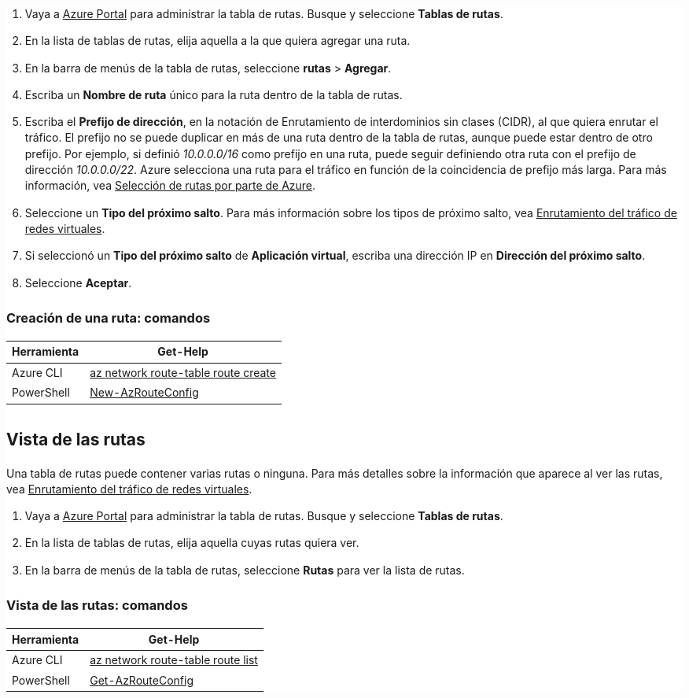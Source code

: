 1. Vaya a [Azure Portal](https://portal.azure.com) para administrar la tabla de rutas. Busque y seleccione **Tablas de rutas**.

1. En la lista de tablas de rutas, elija aquella a la que quiera agregar una ruta.

1. En la barra de menús de la tabla de rutas, seleccione **rutas** > **Agregar**.

1. Escriba un **Nombre de ruta** único para la ruta dentro de la tabla de rutas.

1. Escriba el **Prefijo de dirección**, en la notación de Enrutamiento de interdominios sin clases (CIDR), al que quiera enrutar el tráfico. El prefijo no se puede duplicar en más de una ruta dentro de la tabla de rutas, aunque puede estar dentro de otro prefijo. Por ejemplo, si definió *10.0.0.0/16* como prefijo en una ruta, puede seguir definiendo otra ruta con el prefijo de dirección *10.0.0.0/22*. Azure selecciona una ruta para el tráfico en función de la coincidencia de prefijo más larga. Para más información, vea [Selección de rutas por parte de Azure](virtual-networks-udr-overview.md#how-azure-selects-a-route).

1. Seleccione un **Tipo del próximo salto**. Para más información sobre los tipos de próximo salto, vea [Enrutamiento del tráfico de redes virtuales](virtual-networks-udr-overview.md).

1. Si seleccionó un **Tipo del próximo salto** de **Aplicación virtual**, escriba una dirección IP en **Dirección del próximo salto**.

1. Seleccione **Aceptar**.

### <a name="create-a-route---commands"></a>Creación de una ruta: comandos

| Herramienta | Get-Help |
| ---- | ------- |
| Azure CLI | [az network route-table route create](/cli/azure/network/route-table/route#az-network-route-table-route-create) |
| PowerShell | [New-AzRouteConfig](/powershell/module/az.network/new-azrouteconfig) |

## <a name="view-routes"></a>Vista de las rutas

Una tabla de rutas puede contener varias rutas o ninguna. Para más detalles sobre la información que aparece al ver las rutas, vea [Enrutamiento del tráfico de redes virtuales](virtual-networks-udr-overview.md).

1. Vaya a [Azure Portal](https://portal.azure.com) para administrar la tabla de rutas. Busque y seleccione **Tablas de rutas**.

1. En la lista de tablas de rutas, elija aquella cuyas rutas quiera ver.

1. En la barra de menús de la tabla de rutas, seleccione **Rutas** para ver la lista de rutas.

### <a name="view-routes---commands"></a>Vista de las rutas: comandos

| Herramienta | Get-Help |
| ---- | ------- |
| Azure CLI | [az network route-table route list](/cli/azure/network/route-table/route#az-network-route-table-route-list) |
| PowerShell | [Get-AzRouteConfig](/powershell/module/az.network/get-azrouteconfig) |
